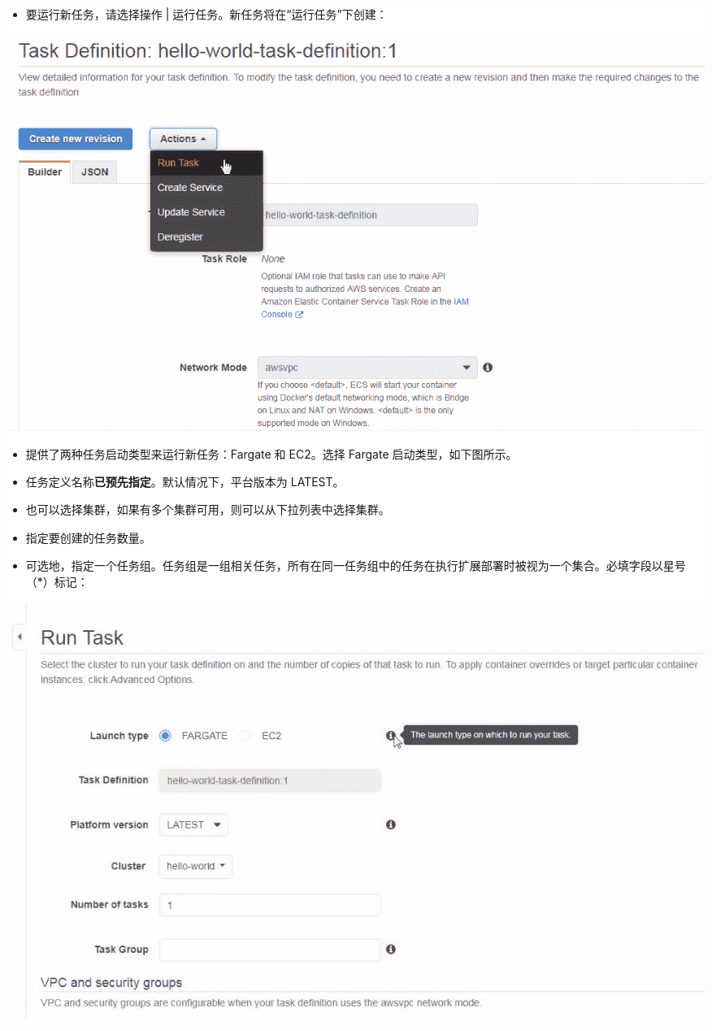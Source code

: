 +   要运行新任务，请选择操作 | 运行任务。新任务将在“运行任务”下创建：

![](img/6023915b-e090-4f26-ba5c-f01d2bb1d07e.png)

+   提供了两种任务启动类型来运行新任务：Fargate 和 EC2。选择 Fargate 启动类型，如下图所示。

+   任务定义名称**已预先指定**。默认情况下，平台版本为 LATEST。

+   也可以选择集群，如果有多个集群可用，则可以从下拉列表中选择集群。

+   指定要创建的任务数量。

+   可选地，指定一个任务组。任务组是一组相关任务，所有在同一任务组中的任务在执行扩展部署时被视为一个集合。必填字段以星号（*）标记：

![](img/d1dfbfec-7345-4e92-8e7b-05a59181feb8.png)
